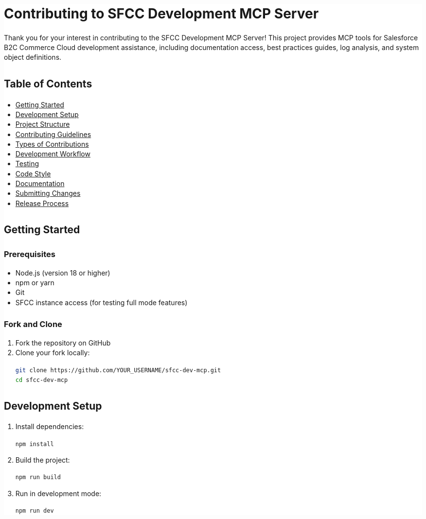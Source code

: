 # Contributing to SFCC Development MCP Server

Thank you for your interest in contributing to the SFCC Development MCP Server! This project provides MCP tools for Salesforce B2C Commerce Cloud development assistance, including documentation access, best practices guides, log analysis, and system object definitions.

## Table of Contents

- [Getting Started](#getting-started)
- [Development Setup](#development-setup)
- [Project Structure](#project-structure)
- [Contributing Guidelines](#contributing-guidelines)
- [Types of Contributions](#types-of-contributions)
- [Development Workflow](#development-workflow)
- [Testing](#testing)
- [Code Style](#code-style)
- [Documentation](#documentation)
- [Submitting Changes](#submitting-changes)
- [Release Process](#release-process)

## Getting Started

### Prerequisites

- Node.js (version 18 or higher)
- npm or yarn
- Git
- SFCC instance access (for testing full mode features)

### Fork and Clone

1. Fork the repository on GitHub
2. Clone your fork locally:
   ```bash
   git clone https://github.com/YOUR_USERNAME/sfcc-dev-mcp.git
   cd sfcc-dev-mcp
   ```

## Development Setup

1. Install dependencies:
   ```bash
   npm install
   ```

2. Build the project:
   ```bash
   npm run build
   ```

3. Run in development mode:
   ```bash
   npm run dev
   ```
